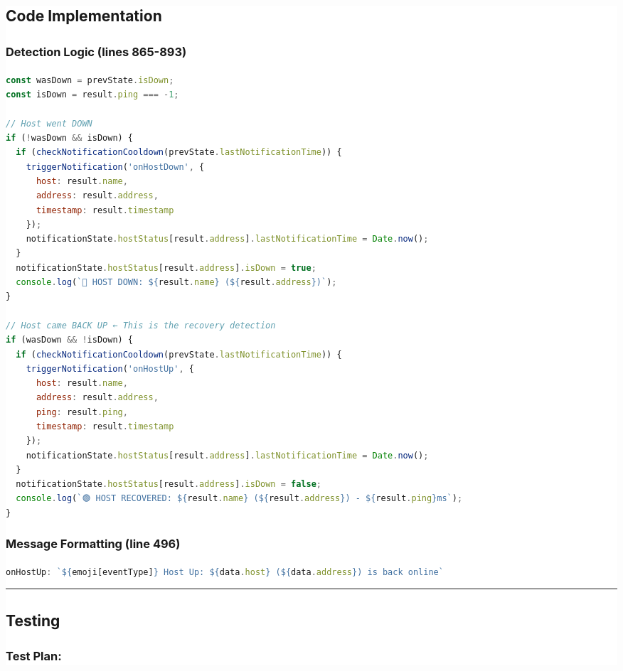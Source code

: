 
## Code Implementation

### Detection Logic (lines 865-893)

```javascript
const wasDown = prevState.isDown;
const isDown = result.ping === -1;

// Host went DOWN
if (!wasDown && isDown) {
  if (checkNotificationCooldown(prevState.lastNotificationTime)) {
    triggerNotification('onHostDown', {
      host: result.name,
      address: result.address,
      timestamp: result.timestamp
    });
    notificationState.hostStatus[result.address].lastNotificationTime = Date.now();
  }
  notificationState.hostStatus[result.address].isDown = true;
  console.log(`🔴 HOST DOWN: ${result.name} (${result.address})`);
}

// Host came BACK UP ← This is the recovery detection
if (wasDown && !isDown) {
  if (checkNotificationCooldown(prevState.lastNotificationTime)) {
    triggerNotification('onHostUp', {
      host: result.name,
      address: result.address,
      ping: result.ping,
      timestamp: result.timestamp
    });
    notificationState.hostStatus[result.address].lastNotificationTime = Date.now();
  }
  notificationState.hostStatus[result.address].isDown = false;
  console.log(`🟢 HOST RECOVERED: ${result.name} (${result.address}) - ${result.ping}ms`);
}
```

### Message Formatting (line 496)

```javascript
onHostUp: `${emoji[eventType]} Host Up: ${data.host} (${data.address}) is back online`
```

---

## Testing

### Test Plan:

